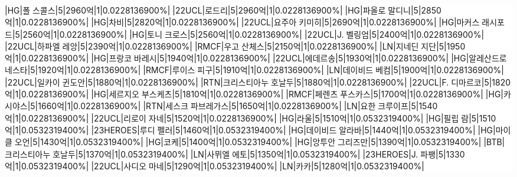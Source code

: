 |HG|폴 스콜스|5|2960억|1|0.0228136900%|
|22UCL|로드리|5|2960억|1|0.0228136900%|
|HG|파올로 말디니|5|2850억|1|0.0228136900%|
|HG|차비|5|2820억|1|0.0228136900%|
|22UCL|요주아 키미히|5|2690억|1|0.0228136900%|
|HG|마커스 래시포드|5|2560억|1|0.0228136900%|
|HG|토니 크로스|5|2560억|1|0.0228136900%|
|22UCL|J. 벨링엄|5|2400억|1|0.0228136900%|
|22UCL|하파엘 레앙|5|2390억|1|0.0228136900%|
|RMCF|우고 산체스|5|2150억|1|0.0228136900%|
|LN|지네딘 지단|5|1950억|1|0.0228136900%|
|HG|프랑코 바레시|5|1940억|1|0.0228136900%|
|22UCL|에데르송|5|1930억|1|0.0228136900%|
|HG|알레산드로 네스타|5|1920억|1|0.0228136900%|
|RMCF|루이스 피구|5|1910억|1|0.0228136900%|
|LN|데이비드 베컴|5|1900억|1|0.0228136900%|
|22UCL|일카이 귄도안|5|1880억|1|0.0228136900%|
|RTN|크리스티아누 호날두|5|1880억|1|0.0228136900%|
|22UCL|F. 디마르코|5|1820억|1|0.0228136900%|
|HG|세르지오 부스케츠|5|1810억|1|0.0228136900%|
|RMCF|페렌츠 푸스카스|5|1700억|1|0.0228136900%|
|HG|카시야스|5|1660억|1|0.0228136900%|
|RTN|세스크 파브레가스|5|1650억|1|0.0228136900%|
|LN|요한 크루이프|5|1540억|1|0.0228136900%|
|22UCL|리로이 자네|5|1520억|1|0.0228136900%|
|HG|라울|5|1510억|1|0.0532319400%|
|HG|필립 람|5|1510억|1|0.0532319400%|
|23HEROES|루디 펠러|5|1460억|1|0.0532319400%|
|HG|데이비드 알라바|5|1440억|1|0.0532319400%|
|HG|마이클 오언|5|1430억|1|0.0532319400%|
|HG|코케|5|1400억|1|0.0532319400%|
|HG|앙투안 그리즈만|5|1390억|1|0.0532319400%|
|BTB|크리스티아누 호날두|5|1370억|1|0.0532319400%|
|LN|사뮈엘 에토|5|1350억|1|0.0532319400%|
|23HEROES|J. 파팽|5|1330억|1|0.0532319400%|
|22UCL|사디오 마네|5|1290억|1|0.0532319400%|
|LN|카카|5|1280억|1|0.0532319400%|